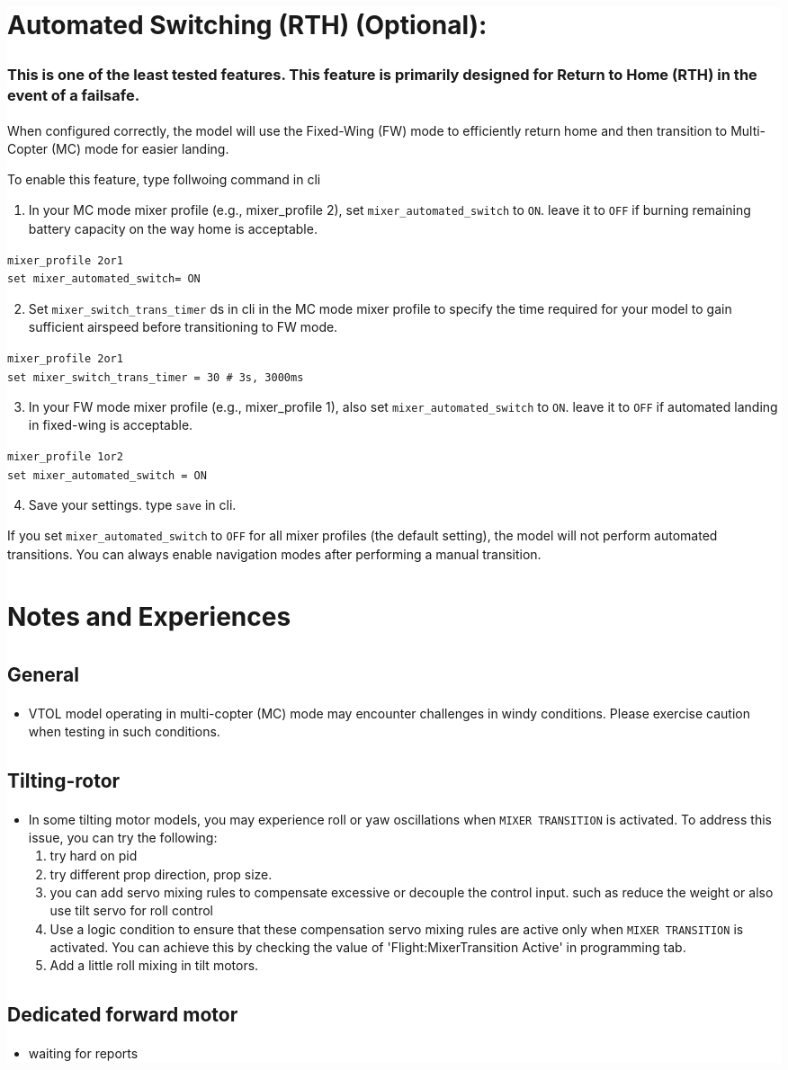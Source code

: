 # Automated Switching (RTH) (Optional):
### This is one of the least tested features. This feature is primarily designed for Return to Home (RTH) in the event of a failsafe. 
When configured correctly, the model will use the Fixed-Wing (FW) mode to efficiently return home and then transition to Multi-Copter (MC) mode for easier landing.

To enable this feature, type follwoing command in cli

1. In your MC mode mixer profile (e.g., mixer_profile 2), set `mixer_automated_switch` to `ON`. leave it to `OFF` if burning remaining battery capacity on the way home is acceptable.
```
mixer_profile 2or1
set mixer_automated_switch= ON
```

2. Set `mixer_switch_trans_timer` ds in cli in the MC mode mixer profile to specify the time required for your model to gain sufficient airspeed before transitioning to FW mode. 
```
mixer_profile 2or1
set mixer_switch_trans_timer = 30 # 3s, 3000ms
```
3. In your FW mode mixer profile (e.g., mixer_profile 1), also set `mixer_automated_switch` to `ON`. leave it to `OFF` if automated landing in fixed-wing is acceptable.
```
mixer_profile 1or2
set mixer_automated_switch = ON
```
4. Save your settings. type `save` in cli. 

If you set `mixer_automated_switch` to `OFF` for all mixer profiles (the default setting), the model will not perform automated transitions. You can always enable navigation modes after performing a manual transition.


# Notes and Experiences 
## General
- VTOL model operating in multi-copter (MC) mode may encounter challenges in windy conditions. Please exercise caution when testing in such conditions.

## Tilting-rotor
- In some tilting motor models, you may experience roll or yaw oscillations when `MIXER TRANSITION` is activated. To address this issue, you can try the following:
    1. try hard on pid
    1. try different prop direction, prop size.
    2. you can add servo mixing rules to compensate excessive or decouple the control input. such as reduce the weight or also use tilt servo for roll control
    3. Use a logic condition to ensure that these compensation servo mixing rules are active only when `MIXER TRANSITION` is activated. You can achieve this by checking the value of 'Flight:MixerTransition Active' in programming tab.
    4. Add a little roll mixing in tilt motors.
## Dedicated forward motor 
- waiting for reports
